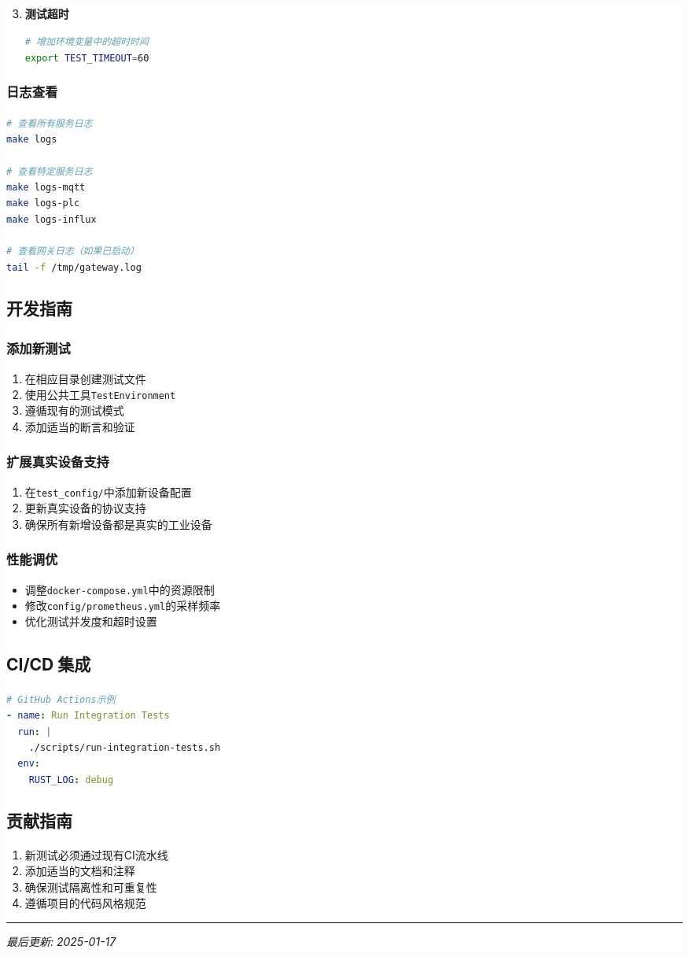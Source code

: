 3. **测试超时**
   ```bash
   # 增加环境变量中的超时时间
   export TEST_TIMEOUT=60
   ```

### 日志查看

```bash
# 查看所有服务日志
make logs

# 查看特定服务日志
make logs-mqtt
make logs-plc
make logs-influx

# 查看网关日志（如果已启动）
tail -f /tmp/gateway.log
```

## 开发指南

### 添加新测试

1. 在相应目录创建测试文件
2. 使用公共工具`TestEnvironment`
3. 遵循现有的测试模式
4. 添加适当的断言和验证

### 扩展真实设备支持

1. 在`test_config/`中添加新设备配置
2. 更新真实设备的协议支持
3. 确保所有新增设备都是真实的工业设备

### 性能调优

- 调整`docker-compose.yml`中的资源限制
- 修改`config/prometheus.yml`的采样频率
- 优化测试并发度和超时设置

## CI/CD 集成

```yaml
# GitHub Actions示例
- name: Run Integration Tests
  run: |
    ./scripts/run-integration-tests.sh
  env:
    RUST_LOG: debug
```

## 贡献指南

1. 新测试必须通过现有CI流水线
2. 添加适当的文档和注释
3. 确保测试隔离性和可重复性
4. 遵循项目的代码风格规范

---

*最后更新: 2025-01-17*